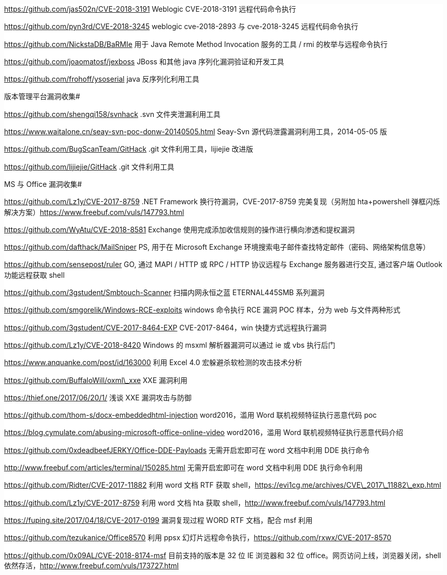 https://github.com/jas502n/CVE-2018-3191 Weblogic CVE-2018-3191 远程代码命令执行

https://github.com/pyn3rd/CVE-2018-3245 weblogic cve-2018-2893 与 cve-2018-3245 远程代码命令执行

https://github.com/NickstaDB/BaRMIe 用于 Java Remote Method Invocation 服务的工具 / rmi 的枚举与远程命令执行

https://github.com/joaomatosf/jexboss JBoss 和其他 java 序列化漏洞验证和开发工具

https://github.com/frohoff/ysoserial java 反序列化利用工具

版本管理平台漏洞收集#

https://github.com/shengqi158/svnhack .svn 文件夹泄漏利用工具

https://www.waitalone.cn/seay-svn-poc-donw-20140505.html Seay-Svn 源代码泄露漏洞利用工具，2014-05-05 版

https://github.com/BugScanTeam/GitHack .git 文件利用工具，lijiejie 改进版

https://github.com/lijiejie/GitHack .git 文件利用工具

MS 与 Office 漏洞收集#

https://github.com/Lz1y/CVE-2017-8759 .NET Framework 换行符漏洞，CVE-2017-8759 完美复现（另附加 hta+powershell 弹框闪烁解决方案）https://www.freebuf.com/vuls/147793.html

https://github.com/WyAtu/CVE-2018-8581 Exchange 使用完成添加收信规则的操作进行横向渗透和提权漏洞

https://github.com/dafthack/MailSniper PS, 用于在 Microsoft Exchange 环境搜索电子邮件查找特定邮件（密码、网络架构信息等）

https://github.com/sensepost/ruler GO, 通过 MAPI / HTTP 或 RPC / HTTP 协议远程与 Exchange 服务器进行交互, 通过客户端 Outlook 功能远程获取 shell

https://github.com/3gstudent/Smbtouch-Scanner 扫描内网永恒之蓝 ETERNAL445SMB 系列漏洞

https://github.com/smgorelik/Windows-RCE-exploits windows 命令执行 RCE 漏洞 POC 样本，分为 web 与文件两种形式

https://github.com/3gstudent/CVE-2017-8464-EXP CVE-2017-8464，win 快捷方式远程执行漏洞

https://github.com/Lz1y/CVE-2018-8420 Windows 的 msxml 解析器漏洞可以通过 ie 或 vbs 执行后门

https://www.anquanke.com/post/id/163000 利用 Excel 4.0 宏躲避杀软检测的攻击技术分析

https://github.com/BuffaloWill/oxml\_xxe XXE 漏洞利用

https://thief.one/2017/06/20/1/ 浅谈 XXE 漏洞攻击与防御

https://github.com/thom-s/docx-embeddedhtml-injection word2016，滥用 Word 联机视频特征执行恶意代码 poc

https://blog.cymulate.com/abusing-microsoft-office-online-video word2016，滥用 Word 联机视频特征执行恶意代码介绍

https://github.com/0xdeadbeefJERKY/Office-DDE-Payloads 无需开启宏即可在 word 文档中利用 DDE 执行命令

http://www.freebuf.com/articles/terminal/150285.html 无需开启宏即可在 word 文档中利用 DDE 执行命令利用

https://github.com/Ridter/CVE-2017-11882 利用 word 文档 RTF 获取 shell，https://evi1cg.me/archives/CVE\_2017\_11882\_exp.html

https://github.com/Lz1y/CVE-2017-8759 利用 word 文档 hta 获取 shell，http://www.freebuf.com/vuls/147793.html

https://fuping.site/2017/04/18/CVE-2017-0199 漏洞复现过程 WORD RTF 文档，配合 msf 利用

https://github.com/tezukanice/Office8570 利用 ppsx 幻灯片远程命令执行，https://github.com/rxwx/CVE-2017-8570

https://github.com/0x09AL/CVE-2018-8174-msf 目前支持的版本是 32 位 IE 浏览器和 32 位 office。网页访问上线，浏览器关闭，shell 依然存活，http://www.freebuf.com/vuls/173727.html
